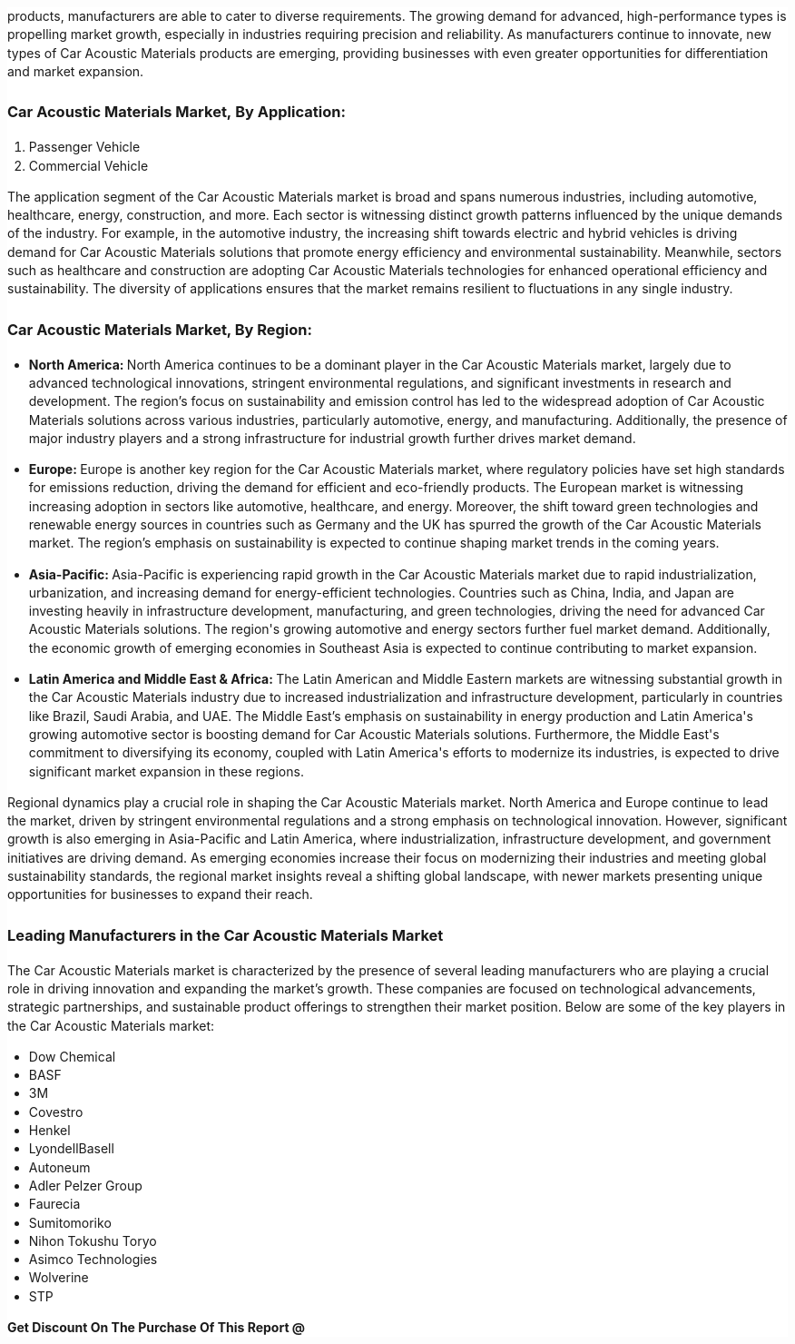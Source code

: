 products, manufacturers are able to cater to diverse requirements. The growing demand for advanced, high-performance types is propelling market growth, especially in industries requiring precision and reliability. As manufacturers continue to innovate, new types of Car Acoustic Materials products are emerging, providing businesses with even greater opportunities for differentiation and market expansion.</p><h3>Car Acoustic Materials Market,&nbsp;By Application:</h3><ol><li>Passenger Vehicle<li> Commercial Vehicle</li></ol><p>The application segment of the Car Acoustic Materials market is broad and spans numerous industries, including automotive, healthcare, energy, construction, and more. Each sector is witnessing distinct growth patterns influenced by the unique demands of the industry. For example, in the automotive industry, the increasing shift towards electric and hybrid vehicles is driving demand for Car Acoustic Materials solutions that promote energy efficiency and environmental sustainability. Meanwhile, sectors such as healthcare and construction are adopting Car Acoustic Materials technologies for enhanced operational efficiency and sustainability. The diversity of applications ensures that the market remains resilient to fluctuations in any single industry.</p><h3>Car Acoustic Materials Market, By Region:</h3><ul><li><p><strong>North America:&nbsp;</strong>North America continues to be a dominant player in the Car Acoustic Materials market, largely due to advanced technological innovations, stringent environmental regulations, and significant investments in research and development. The region&rsquo;s focus on sustainability and emission control has led to the widespread adoption of Car Acoustic Materials solutions across various industries, particularly automotive, energy, and manufacturing. Additionally, the presence of major industry players and a strong infrastructure for industrial growth further drives market demand.</p></li><li><p><strong><strong>Europe:&nbsp;</strong></strong>Europe is another key region for the Car Acoustic Materials market, where regulatory policies have set high standards for emissions reduction, driving the demand for efficient and eco-friendly products. The European market is witnessing increasing adoption in sectors like automotive, healthcare, and energy. Moreover, the shift toward green technologies and renewable energy sources in countries such as Germany and the UK has spurred the growth of the Car Acoustic Materials market. The region&rsquo;s emphasis on sustainability is expected to continue shaping market trends in the coming years.</p></li><li><p><strong><strong>Asia-Pacific:&nbsp;</strong></strong>Asia-Pacific is experiencing rapid growth in the Car Acoustic Materials market due to rapid industrialization, urbanization, and increasing demand for energy-efficient technologies. Countries such as China, India, and Japan are investing heavily in infrastructure development, manufacturing, and green technologies, driving the need for advanced Car Acoustic Materials solutions. The region's growing automotive and energy sectors further fuel market demand. Additionally, the economic growth of emerging economies in Southeast Asia is expected to continue contributing to market expansion.</p></li><li><p><strong><strong>Latin America and Middle East &amp; Africa:&nbsp;</strong></strong>The Latin American and Middle Eastern markets are witnessing substantial growth in the Car Acoustic Materials industry due to increased industrialization and infrastructure development, particularly in countries like Brazil, Saudi Arabia, and UAE. The Middle East&rsquo;s emphasis on sustainability in energy production and Latin America's growing automotive sector is boosting demand for Car Acoustic Materials solutions. Furthermore, the Middle East's commitment to diversifying its economy, coupled with Latin America's efforts to modernize its industries, is expected to drive significant market expansion in these regions.</p></li></ul><p>Regional dynamics play a crucial role in shaping the Car Acoustic Materials market. North America and Europe continue to lead the market, driven by stringent environmental regulations and a strong emphasis on technological innovation. However, significant growth is also emerging in Asia-Pacific and Latin America, where industrialization, infrastructure development, and government initiatives are driving demand. As emerging economies increase their focus on modernizing their industries and meeting global sustainability standards, the regional market insights reveal a shifting global landscape, with newer markets presenting unique opportunities for businesses to expand their reach.</p><h3><strong>Leading Manufacturers in the Car Acoustic Materials Market</strong></h3><p>The Car Acoustic Materials market is characterized by the presence of several leading manufacturers who are playing a crucial role in driving innovation and expanding the market&rsquo;s growth. These companies are focused on technological advancements, strategic partnerships, and sustainable product offerings to strengthen their market position. Below are some of the key players in the Car Acoustic Materials market:</p></div><div class="article-main__content" data-test-id="publishing-text-block"><ul><li><span class="">Dow Chemical<li> BASF<li> 3M<li> Covestro<li> Henkel<li> LyondellBasell<li> Autoneum<li> Adler Pelzer Group<li> Faurecia<li> Sumitomoriko<li> Nihon Tokushu Toryo<li> Asimco Technologies<li> Wolverine<li> STP</span></li></ul></div><div class="article-main__content" data-test-id="publishing-text-block"><p><span class="font-[700]"><strong>Get Discount On The Purchase Of This Report @</strong>